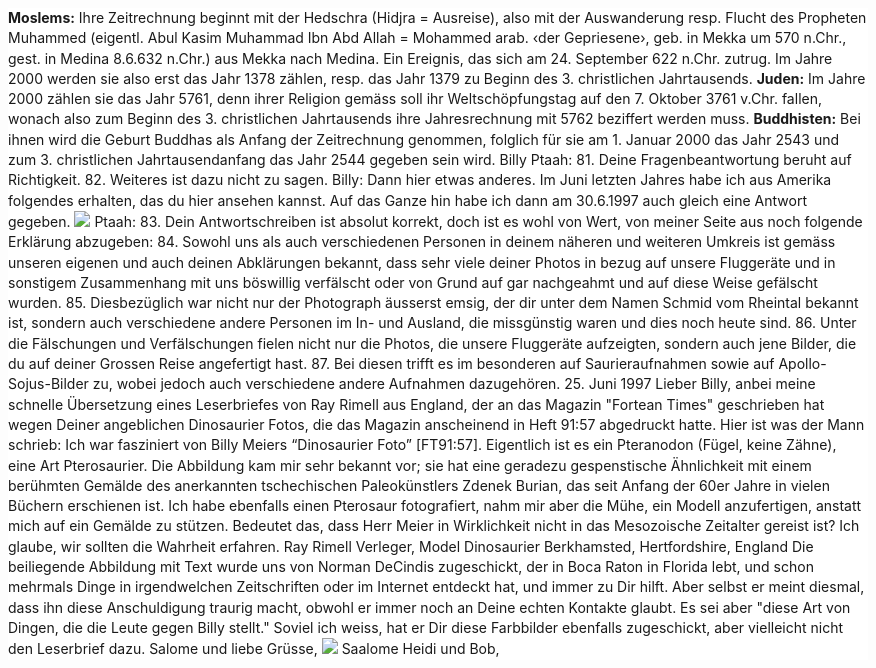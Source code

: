 **Moslems:** Ihre Zeitrechnung beginnt mit der Hedschra (Hidjra = Ausreise), also mit der Auswanderung resp. Flucht des Propheten Muhammed (eigentl. Abul Kasim Muhammad Ibn Abd Allah = Mohammed arab. ‹der Gepriesene›, geb. in Mekka um 570 n.Chr., gest. in Medina 8.6.632 n.Chr.) aus Mekka nach Medina. Ein Ereignis, das sich am 24. September 622 n.Chr. zutrug. Im Jahre 2000 werden sie also erst das Jahr 1378 zählen, resp. das Jahr 1379 zu Beginn des 3. christlichen Jahrtausends.
**Juden:** Im Jahre 2000 zählen sie das Jahr 5761, denn ihrer Religion gemäss soll ihr Weltschöpfungstag auf den 7. Oktober 3761 v.Chr. fallen, wonach also zum Beginn des 3. christlichen Jahrtausends ihre Jahresrechnung mit 5762 beziffert werden muss.
**Buddhisten:** Bei ihnen wird die Geburt Buddhas als Anfang der Zeitrechnung genommen, folglich für sie am 1. Januar 2000 das Jahr 2543 und zum 3. christlichen Jahrtausendanfang das Jahr 2544 gegeben sein wird.
Billy
Ptaah:
81. Deine Fragenbeantwortung beruht auf Richtigkeit.
82. Weiteres ist dazu nicht zu sagen.
Billy:
Dann hier etwas anderes. Im Juni letzten Jahres habe ich aus Amerika folgendes erhalten, das du hier ansehen kannst. Auf das Ganze hin habe ich dann am 30.6.1997 auch gleich eine Antwort gegeben.
[![](https://www.futureofmankind.co.uk/w/images/e/e6/CR-260-Image2.jpg)](https://www.futureofmankind.co.uk/Billy_Meier/<https:/www.futureofmankind.co.uk/w/images/e/e6/CR-260-Image2.jpg>)
Ptaah:
83. Dein Antwortschreiben ist absolut korrekt, doch ist es wohl von Wert, von meiner Seite aus noch folgende Erklärung abzugeben:
84. Sowohl uns als auch verschiedenen Personen in deinem näheren und weiteren Umkreis ist gemäss unseren eigenen und auch deinen Abklärungen bekannt, dass sehr viele deiner Photos in bezug auf unsere Fluggeräte und in sonstigem Zusammenhang mit uns böswillig verfälscht oder von Grund auf gar nachgeahmt und auf diese Weise gefälscht wurden.
85. Diesbezüglich war nicht nur der Photograph äusserst emsig, der dir unter dem Namen Schmid vom Rheintal bekannt ist, sondern auch verschiedene andere Personen im In- und Ausland, die missgünstig waren und dies noch heute sind.
86. Unter die Fälschungen und Verfälschungen fielen nicht nur die Photos, die unsere Fluggeräte aufzeigten, sondern auch jene Bilder, die du auf deiner Grossen Reise angefertigt hast.
87. Bei diesen trifft es im besonderen auf Saurieraufnahmen sowie auf Apollo-Sojus-Bilder zu, wobei jedoch auch verschiedene andere Aufnahmen dazugehören.
25. Juni 1997
Lieber Billy,
anbei meine schnelle Übersetzung eines Leserbriefes von Ray Rimell aus England, der an das Magazin "Fortean Times" geschrieben hat wegen Deiner angeblichen Dinosaurier Fotos, die das Magazin anscheinend in Heft 91:57 abgedruckt hatte. Hier ist was der Mann schrieb:
Ich war fasziniert von Billy Meiers “Dinosaurier Foto” [FT91:57]. Eigentlich ist es ein Pteranodon (Fügel, keine Zähne), eine Art Pterosaurier.
Die Abbildung kam mir sehr bekannt vor; sie hat eine geradezu gespenstische Ähnlichkeit mit einem berühmten Gemälde des anerkannten tschechischen Paleokünstlers Zdenek Burian, das seit Anfang der 60er Jahre in vielen Büchern erschienen ist.
Ich habe ebenfalls einen Pterosaur fotografiert, nahm mir aber die Mühe, ein Modell anzufertigen, anstatt mich auf ein Gemälde zu stützen. Bedeutet das, dass Herr Meier in Wirklichkeit nicht in das Mesozoische Zeitalter gereist ist? Ich glaube, wir sollten die Wahrheit erfahren.
Ray Rimell
Verleger, Model Dinosaurier
Berkhamsted, Hertfordshire, England
Die beiliegende Abbildung mit Text wurde uns von Norman DeCindis zugeschickt, der in Boca Raton in Florida lebt, und schon mehrmals Dinge in irgendwelchen Zeitschriften oder im Internet entdeckt hat, und immer zu Dir hilft. Aber selbst er meint diesmal, dass ihn diese Anschuldigung traurig macht, obwohl er immer noch an Deine echten Kontakte glaubt. Es sei aber "diese Art von Dingen, die die Leute gegen Billy stellt." Soviel ich weiss, hat er Dir diese Farbbilder ebenfalls zugeschickt, aber vielleicht nicht den Leserbrief dazu.
Salome und liebe Grüsse,
[![](https://www.futureofmankind.co.uk/w/images/8/85/CR260_%E2%99%A5H%2BB_initials.png)](https://www.futureofmankind.co.uk/Billy_Meier/<https:/www.futureofmankind.co.uk/w/images/8/85/CR260_%E2%99%A5H%2BB_initials.png>)
Saalome Heidi und Bob,